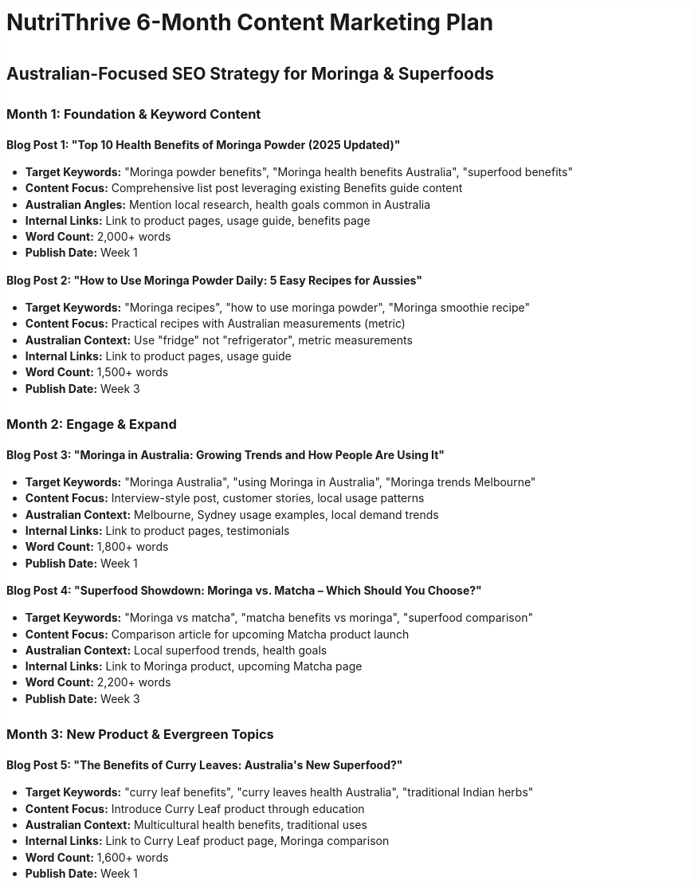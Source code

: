 # NutriThrive 6-Month Content Marketing Plan
## Australian-Focused SEO Strategy for Moringa & Superfoods

### Month 1: Foundation & Keyword Content

**Blog Post 1: "Top 10 Health Benefits of Moringa Powder (2025 Updated)"**
- **Target Keywords:** "Moringa powder benefits", "Moringa health benefits Australia", "superfood benefits"
- **Content Focus:** Comprehensive list post leveraging existing Benefits guide content
- **Australian Angles:** Mention local research, health goals common in Australia
- **Internal Links:** Link to product pages, usage guide, benefits page
- **Word Count:** 2,000+ words
- **Publish Date:** Week 1

**Blog Post 2: "How to Use Moringa Powder Daily: 5 Easy Recipes for Aussies"**
- **Target Keywords:** "Moringa recipes", "how to use moringa powder", "Moringa smoothie recipe"
- **Content Focus:** Practical recipes with Australian measurements (metric)
- **Australian Context:** Use "fridge" not "refrigerator", metric measurements
- **Internal Links:** Link to product pages, usage guide
- **Word Count:** 1,500+ words
- **Publish Date:** Week 3

### Month 2: Engage & Expand

**Blog Post 3: "Moringa in Australia: Growing Trends and How People Are Using It"**
- **Target Keywords:** "Moringa Australia", "using Moringa in Australia", "Moringa trends Melbourne"
- **Content Focus:** Interview-style post, customer stories, local usage patterns
- **Australian Context:** Melbourne, Sydney usage examples, local demand trends
- **Internal Links:** Link to product pages, testimonials
- **Word Count:** 1,800+ words
- **Publish Date:** Week 1

**Blog Post 4: "Superfood Showdown: Moringa vs. Matcha – Which Should You Choose?"**
- **Target Keywords:** "Moringa vs matcha", "matcha benefits vs moringa", "superfood comparison"
- **Content Focus:** Comparison article for upcoming Matcha product launch
- **Australian Context:** Local superfood trends, health goals
- **Internal Links:** Link to Moringa product, upcoming Matcha page
- **Word Count:** 2,200+ words
- **Publish Date:** Week 3

### Month 3: New Product & Evergreen Topics

**Blog Post 5: "The Benefits of Curry Leaves: Australia's New Superfood?"**
- **Target Keywords:** "curry leaf benefits", "curry leaves health Australia", "traditional Indian herbs"
- **Content Focus:** Introduce Curry Leaf product through education
- **Australian Context:** Multicultural health benefits, traditional uses
- **Internal Links:** Link to Curry Leaf product page, Moringa comparison
- **Word Count:** 1,600+ words
- **Publish Date:** Week 1
